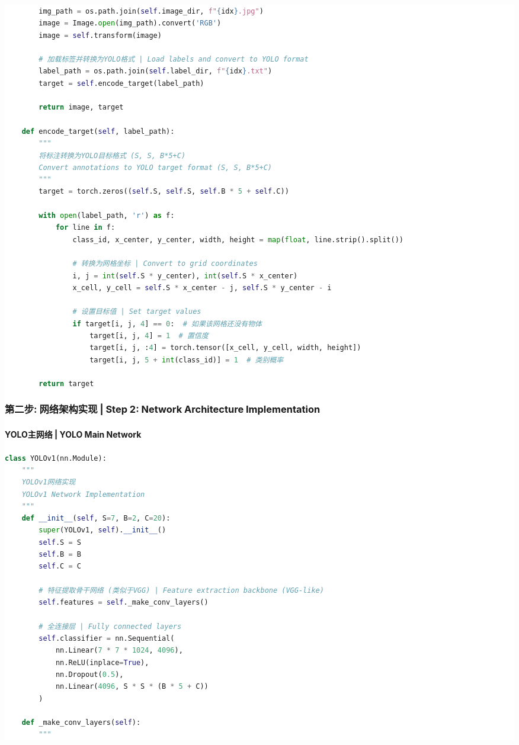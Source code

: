 ```python
        img_path = os.path.join(self.image_dir, f"{idx}.jpg")
        image = Image.open(img_path).convert('RGB')
        image = self.transform(image)
        
        # 加载标签并转换为YOLO格式 | Load labels and convert to YOLO format
        label_path = os.path.join(self.label_dir, f"{idx}.txt")
        target = self.encode_target(label_path)
        
        return image, target
    
    def encode_target(self, label_path):
        """
        将标注转换为YOLO目标格式 (S, S, B*5+C)
        Convert annotations to YOLO target format (S, S, B*5+C)
        """
        target = torch.zeros((self.S, self.S, self.B * 5 + self.C))
        
        with open(label_path, 'r') as f:
            for line in f:
                class_id, x_center, y_center, width, height = map(float, line.strip().split())
                
                # 转换为网格坐标 | Convert to grid coordinates
                i, j = int(self.S * y_center), int(self.S * x_center)
                x_cell, y_cell = self.S * x_center - j, self.S * y_center - i
                
                # 设置目标值 | Set target values
                if target[i, j, 4] == 0:  # 如果该网格还没有物体
                    target[i, j, 4] = 1  # 置信度
                    target[i, j, :4] = torch.tensor([x_cell, y_cell, width, height])
                    target[i, j, 5 + int(class_id)] = 1  # 类别概率
        
        return target
```

### 第二步: 网络架构实现 | Step 2: Network Architecture Implementation

#### YOLO主网络 | YOLO Main Network
```python
class YOLOv1(nn.Module):
    """
    YOLOv1网络实现
    YOLOv1 Network Implementation
    """
    def __init__(self, S=7, B=2, C=20):
        super(YOLOv1, self).__init__()
        self.S = S
        self.B = B
        self.C = C
        
        # 特征提取骨干网络 (类似于VGG) | Feature extraction backbone (VGG-like)
        self.features = self._make_conv_layers()
        
        # 全连接层 | Fully connected layers
        self.classifier = nn.Sequential(
            nn.Linear(7 * 7 * 1024, 4096),
            nn.ReLU(inplace=True),
            nn.Dropout(0.5),
            nn.Linear(4096, S * S * (B * 5 + C))
        )
    
    def _make_conv_layers(self):
        """
```